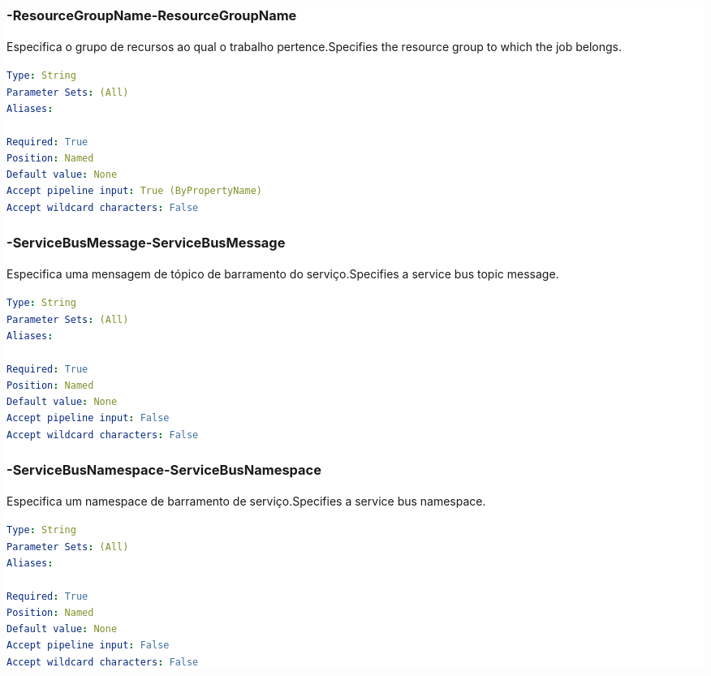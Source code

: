 ### <span data-ttu-id="63b77-148">-ResourceGroupName</span><span class="sxs-lookup"><span data-stu-id="63b77-148">-ResourceGroupName</span></span>
<span data-ttu-id="63b77-149">Especifica o grupo de recursos ao qual o trabalho pertence.</span><span class="sxs-lookup"><span data-stu-id="63b77-149">Specifies the resource group to which the job belongs.</span></span>

```yaml
Type: String
Parameter Sets: (All)
Aliases: 

Required: True
Position: Named
Default value: None
Accept pipeline input: True (ByPropertyName)
Accept wildcard characters: False
```

### <span data-ttu-id="63b77-150">-ServiceBusMessage</span><span class="sxs-lookup"><span data-stu-id="63b77-150">-ServiceBusMessage</span></span>
<span data-ttu-id="63b77-151">Especifica uma mensagem de tópico de barramento do serviço.</span><span class="sxs-lookup"><span data-stu-id="63b77-151">Specifies a service bus topic message.</span></span>

```yaml
Type: String
Parameter Sets: (All)
Aliases: 

Required: True
Position: Named
Default value: None
Accept pipeline input: False
Accept wildcard characters: False
```

### <span data-ttu-id="63b77-152">-ServiceBusNamespace</span><span class="sxs-lookup"><span data-stu-id="63b77-152">-ServiceBusNamespace</span></span>
<span data-ttu-id="63b77-153">Especifica um namespace de barramento de serviço.</span><span class="sxs-lookup"><span data-stu-id="63b77-153">Specifies a service bus namespace.</span></span>

```yaml
Type: String
Parameter Sets: (All)
Aliases: 

Required: True
Position: Named
Default value: None
Accept pipeline input: False
Accept wildcard characters: False
```
